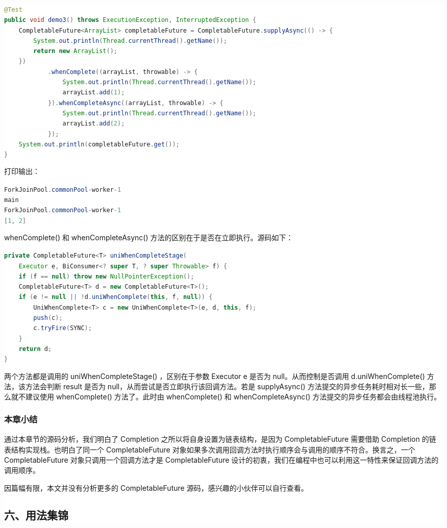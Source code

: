 ```java
@Test
public void demo3() throws ExecutionException, InterruptedException {
    CompletableFuture<ArrayList> completableFuture = CompletableFuture.supplyAsync(() -> {
        System.out.println(Thread.currentThread().getName());
        return new ArrayList();
    })
            .whenComplete((arrayList, throwable) -> {
                System.out.println(Thread.currentThread().getName());
                arrayList.add(1);
            }).whenCompleteAsync((arrayList, throwable) -> {
                System.out.println(Thread.currentThread().getName());
                arrayList.add(2);
            });
    System.out.println(completableFuture.get());
}
```

打印输出：

```java
ForkJoinPool.commonPool-worker-1
main
ForkJoinPool.commonPool-worker-1
[1, 2]
```

whenComplete() 和 whenCompleteAsync() 方法的区别在于是否在立即执行。源码如下：

```java
private CompletableFuture<T> uniWhenCompleteStage(
    Executor e, BiConsumer<? super T, ? super Throwable> f) {
    if (f == null) throw new NullPointerException();
    CompletableFuture<T> d = new CompletableFuture<T>();
    if (e != null || !d.uniWhenComplete(this, f, null)) {
        UniWhenComplete<T> c = new UniWhenComplete<T>(e, d, this, f);
        push(c);
        c.tryFire(SYNC);
    }
    return d;
}
```

两个方法都是调用的 uniWhenCompleteStage() ，区别在于参数 Executor e 是否为 null。从而控制是否调用 d.uniWhenComplete() 方法，该方法会判断 result 是否为 null，从而尝试是否立即执行该回调方法。若是 supplyAsync() 方法提交的异步任务耗时相对长一些，那么就不建议使用 whenComplete() 方法了。此时由 whenComplete() 和 whenCompleteAsync() 方法提交的异步任务都会由线程池执行。

### 本章小结

通过本章节的源码分析，我们明白了 Completion 之所以将自身设置为链表结构，是因为 CompletableFuture 需要借助 Completion 的链表结构实现栈。也明白了同一个 CompletableFuture 对象如果多次调用回调方法时执行顺序会与调用的顺序不符合。换言之，一个 CompletableFuture 对象只调用一个回调方法才是 CompletableFuture 设计的初衷，我们在编程中也可以利用这一特性来保证回调方法的调用顺序。

因篇幅有限，本文并没有分析更多的 CompletableFuture 源码，感兴趣的小伙伴可以自行查看。

## 六、用法集锦
